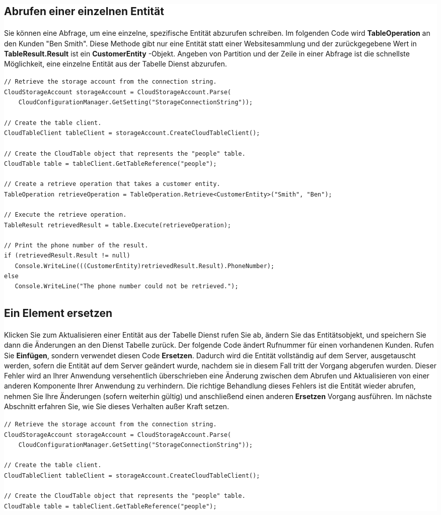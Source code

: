 ## <a name="retrieve-a-single-entity"></a>Abrufen einer einzelnen Entität

Sie können eine Abfrage, um eine einzelne, spezifische Entität abzurufen schreiben. Im folgenden Code wird **TableOperation** an den Kunden "Ben Smith".
Diese Methode gibt nur eine Entität statt einer Websitesammlung und der zurückgegebene Wert in **TableResult.Result** ist ein **CustomerEntity** -Objekt.
Angeben von Partition und der Zeile in einer Abfrage ist die schnellste Möglichkeit, eine einzelne Entität aus der Tabelle Dienst abzurufen.

    // Retrieve the storage account from the connection string.
    CloudStorageAccount storageAccount = CloudStorageAccount.Parse(
        CloudConfigurationManager.GetSetting("StorageConnectionString"));

    // Create the table client.
    CloudTableClient tableClient = storageAccount.CreateCloudTableClient();

    // Create the CloudTable object that represents the "people" table.
    CloudTable table = tableClient.GetTableReference("people");

    // Create a retrieve operation that takes a customer entity.
    TableOperation retrieveOperation = TableOperation.Retrieve<CustomerEntity>("Smith", "Ben");

    // Execute the retrieve operation.
    TableResult retrievedResult = table.Execute(retrieveOperation);

    // Print the phone number of the result.
    if (retrievedResult.Result != null)
       Console.WriteLine(((CustomerEntity)retrievedResult.Result).PhoneNumber);
    else
       Console.WriteLine("The phone number could not be retrieved.");

## <a name="replace-an-entity"></a>Ein Element ersetzen

Klicken Sie zum Aktualisieren einer Entität aus der Tabelle Dienst rufen Sie ab, ändern Sie das Entitätsobjekt, und speichern Sie dann die Änderungen an den Dienst Tabelle zurück. Der folgende Code ändert Rufnummer für einen vorhandenen Kunden. Rufen Sie **Einfügen**, sondern verwendet diesen Code **Ersetzen**. Dadurch wird die Entität vollständig auf dem Server, ausgetauscht werden, sofern die Entität auf dem Server geändert wurde, nachdem sie in diesem Fall tritt der Vorgang abgerufen wurden.  Dieser Fehler wird an Ihrer Anwendung versehentlich überschrieben eine Änderung zwischen dem Abrufen und Aktualisieren von einer anderen Komponente Ihrer Anwendung zu verhindern.  Die richtige Behandlung dieses Fehlers ist die Entität wieder abrufen, nehmen Sie Ihre Änderungen (sofern weiterhin gültig) und anschließend einen anderen **Ersetzen** Vorgang ausführen.  Im nächste Abschnitt erfahren Sie, wie Sie dieses Verhalten außer Kraft setzen.

    // Retrieve the storage account from the connection string.
    CloudStorageAccount storageAccount = CloudStorageAccount.Parse(
        CloudConfigurationManager.GetSetting("StorageConnectionString"));

    // Create the table client.
    CloudTableClient tableClient = storageAccount.CreateCloudTableClient();

    // Create the CloudTable object that represents the "people" table.
    CloudTable table = tableClient.GetTableReference("people");

